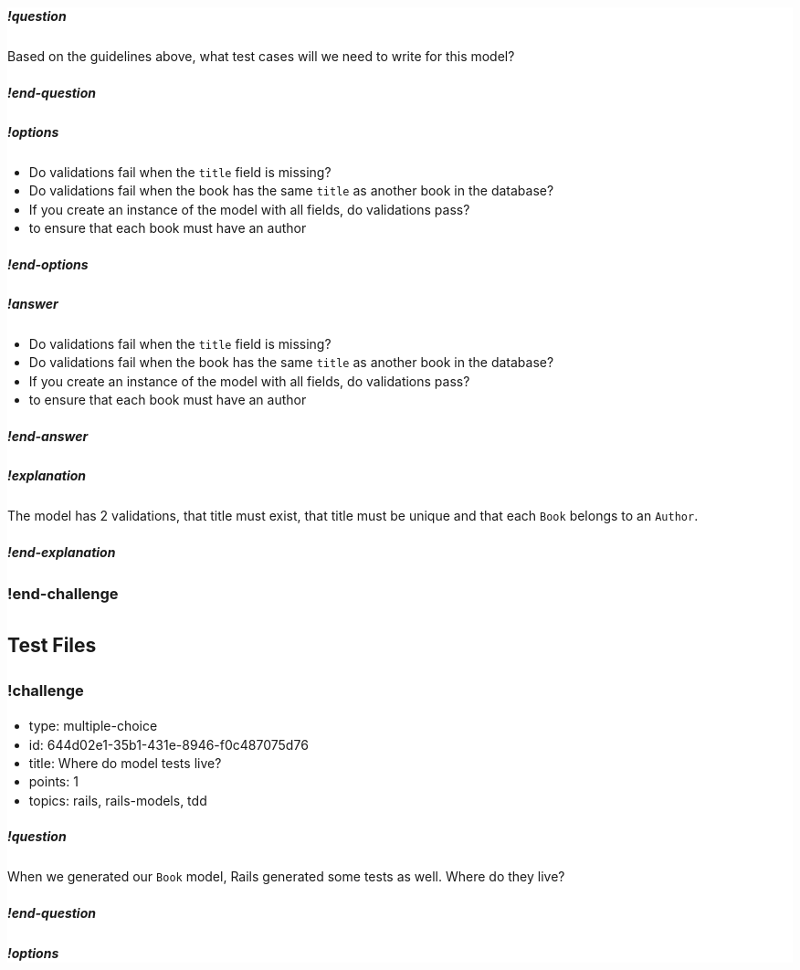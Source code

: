##### !question

Based on the guidelines above, what test cases will we need to write for this model?

##### !end-question

##### !options

* Do validations fail when the `title` field is missing?
* Do validations fail when the book has the same `title` as another book in the database?
* If you create an instance of the model with all fields, do validations pass?
* to ensure that each book must have an author

##### !end-options

##### !answer

* Do validations fail when the `title` field is missing?
* Do validations fail when the book has the same `title` as another book in the database?
* If you create an instance of the model with all fields, do validations pass?
* to ensure that each book must have an author

##### !end-answer




##### !explanation

The model has 2 validations, that title must exist, that title must be unique and that each `Book` belongs to an `Author`.  

##### !end-explanation

### !end-challenge



## Test Files




### !challenge

* type: multiple-choice
* id: 644d02e1-35b1-431e-8946-f0c487075d76
* title: Where do model tests live?
* points: 1
* topics: rails, rails-models, tdd

##### !question

When we generated our `Book` model, Rails generated some tests as well. Where do they live?

##### !end-question

##### !options
